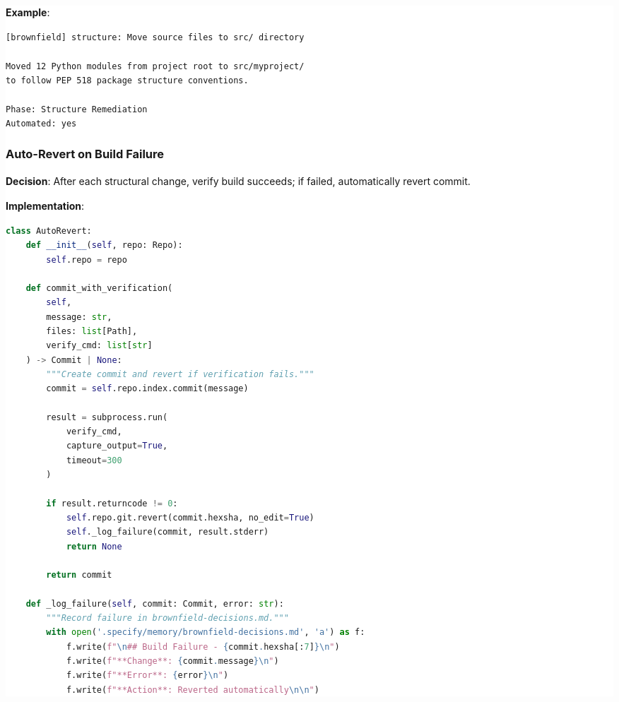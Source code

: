 **Example**:
```
[brownfield] structure: Move source files to src/ directory

Moved 12 Python modules from project root to src/myproject/
to follow PEP 518 package structure conventions.

Phase: Structure Remediation
Automated: yes
```

### Auto-Revert on Build Failure

**Decision**: After each structural change, verify build succeeds; if failed, automatically revert commit.

**Implementation**:
```python
class AutoRevert:
    def __init__(self, repo: Repo):
        self.repo = repo

    def commit_with_verification(
        self,
        message: str,
        files: list[Path],
        verify_cmd: list[str]
    ) -> Commit | None:
        """Create commit and revert if verification fails."""
        commit = self.repo.index.commit(message)

        result = subprocess.run(
            verify_cmd,
            capture_output=True,
            timeout=300
        )

        if result.returncode != 0:
            self.repo.git.revert(commit.hexsha, no_edit=True)
            self._log_failure(commit, result.stderr)
            return None

        return commit

    def _log_failure(self, commit: Commit, error: str):
        """Record failure in brownfield-decisions.md."""
        with open('.specify/memory/brownfield-decisions.md', 'a') as f:
            f.write(f"\n## Build Failure - {commit.hexsha[:7]}\n")
            f.write(f"**Change**: {commit.message}\n")
            f.write(f"**Error**: {error}\n")
            f.write(f"**Action**: Reverted automatically\n\n")
```

